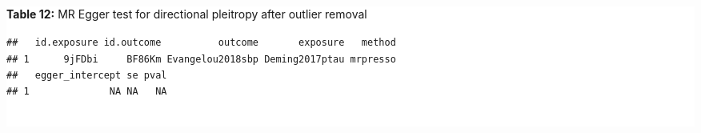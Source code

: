 **Table 12:** MR Egger test for directional pleitropy after outlier
removal

    ##   id.exposure id.outcome          outcome       exposure   method
    ## 1      9jFDbi     BF86Km Evangelou2018sbp Deming2017ptau mrpresso
    ##   egger_intercept se pval
    ## 1              NA NA   NA

<br>
